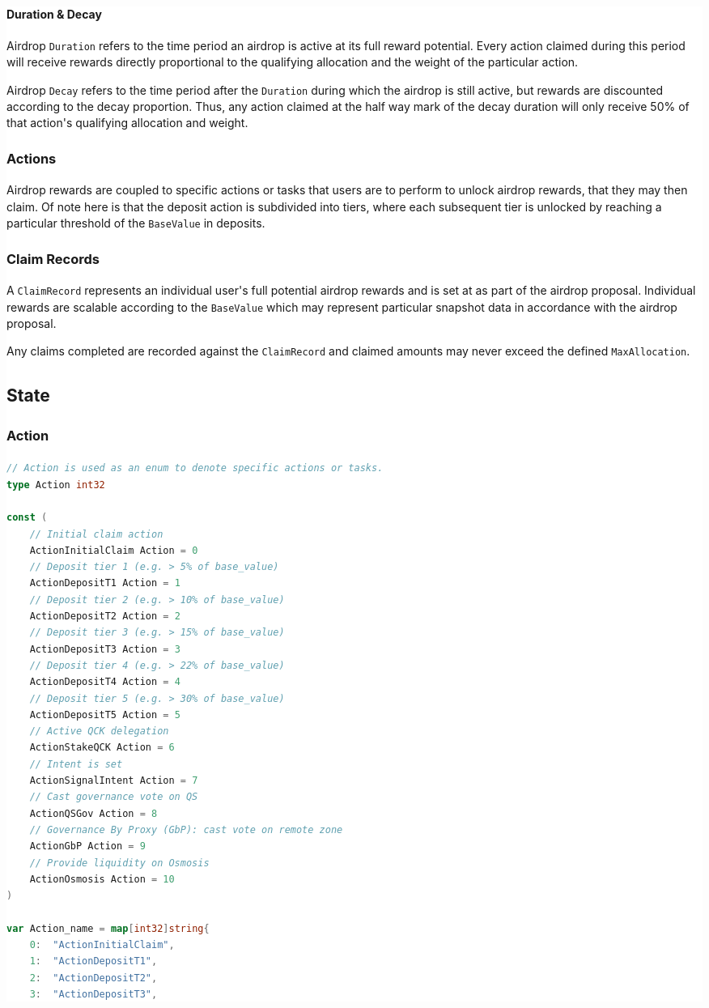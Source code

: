 #### Duration & Decay

Airdrop `Duration` refers to the time period an airdrop is active at its full reward potential. Every action claimed during this period will receive rewards directly proportional to the qualifying allocation and the weight of the particular action.

Airdrop `Decay` refers to the time period after the `Duration` during which the airdrop is still active, but rewards are discounted according to the decay proportion. Thus, any action claimed at the half way mark of the decay duration will only receive 50% of that action's qualifying allocation and weight.

### Actions

Airdrop rewards are coupled to specific actions or tasks that users are to perform to unlock airdrop rewards, that they may then claim. Of note here is that the deposit action is subdivided into tiers, where each subsequent tier is unlocked by reaching a particular threshold of the `BaseValue` in deposits.

### Claim Records

A `ClaimRecord` represents an individual user's full potential airdrop rewards and is set at as part of the airdrop proposal. Individual rewards are scalable according to the `BaseValue` which may represent particular snapshot data in accordance with the airdrop proposal.

Any claims completed are recorded against the `ClaimRecord` and claimed amounts may never exceed the defined `MaxAllocation`.

## State

### Action

```go
// Action is used as an enum to denote specific actions or tasks.
type Action int32

const (
	// Initial claim action
	ActionInitialClaim Action = 0
	// Deposit tier 1 (e.g. > 5% of base_value)
	ActionDepositT1 Action = 1
	// Deposit tier 2 (e.g. > 10% of base_value)
	ActionDepositT2 Action = 2
	// Deposit tier 3 (e.g. > 15% of base_value)
	ActionDepositT3 Action = 3
	// Deposit tier 4 (e.g. > 22% of base_value)
	ActionDepositT4 Action = 4
	// Deposit tier 5 (e.g. > 30% of base_value)
	ActionDepositT5 Action = 5
	// Active QCK delegation
	ActionStakeQCK Action = 6
	// Intent is set
	ActionSignalIntent Action = 7
	// Cast governance vote on QS
	ActionQSGov Action = 8
	// Governance By Proxy (GbP): cast vote on remote zone
	ActionGbP Action = 9
	// Provide liquidity on Osmosis
	ActionOsmosis Action = 10
)

var Action_name = map[int32]string{
	0:  "ActionInitialClaim",
	1:  "ActionDepositT1",
	2:  "ActionDepositT2",
	3:  "ActionDepositT3",
```